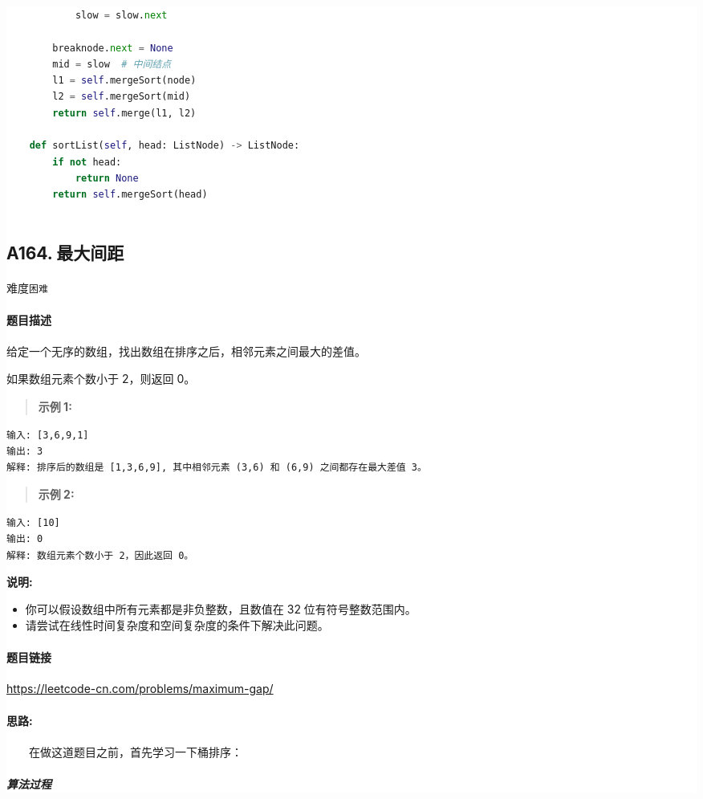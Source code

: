 ```python
            slow = slow.next

        breaknode.next = None
        mid = slow  # 中间结点
        l1 = self.mergeSort(node)
        l2 = self.mergeSort(mid)
        return self.merge(l1, l2)

    def sortList(self, head: ListNode) -> ListNode:
        if not head:
            return None
        return self.mergeSort(head)
      
```

## A164. 最大间距

难度`困难`

#### 题目描述

给定一个无序的数组，找出数组在排序之后，相邻元素之间最大的差值。

如果数组元素个数小于 2，则返回 0。

> **示例 1:**

```
输入: [3,6,9,1]
输出: 3
解释: 排序后的数组是 [1,3,6,9], 其中相邻元素 (3,6) 和 (6,9) 之间都存在最大差值 3。
```

> **示例 2:**

```
输入: [10]
输出: 0
解释: 数组元素个数小于 2，因此返回 0。
```

**说明:**

- 你可以假设数组中所有元素都是非负整数，且数值在 32 位有符号整数范围内。
- 请尝试在线性时间复杂度和空间复杂度的条件下解决此问题。

#### 题目链接

<https://leetcode-cn.com/problems/maximum-gap/>

#### **思路:**


　　在做这道题目之前，首先学习一下桶排序：

##### **算法过程**
